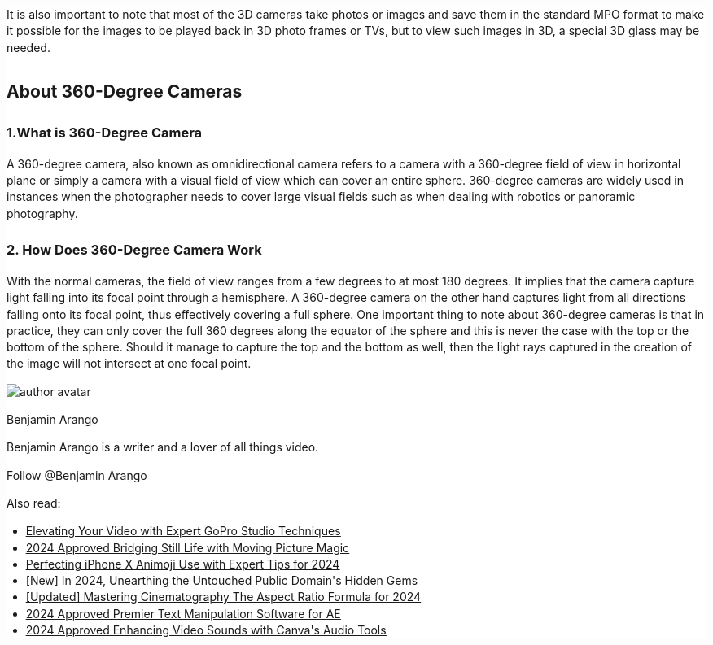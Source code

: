  It is also important to note that most of the 3D cameras take photos or images and save them in the standard MPO format to make it possible for the images to be played back in 3D photo frames or TVs, but to view such images in 3D, a special 3D glass may be needed.

## About 360-Degree Cameras

### 1.What is 360-Degree Camera

 A 360-degree camera, also known as omnidirectional camera refers to a camera with a 360-degree field of view in horizontal plane or simply a camera with a visual field of view which can cover an entire sphere. 360-degree cameras are widely used in instances when the photographer needs to cover large visual fields such as when dealing with robotics or panoramic photography.

### 2. How Does 360-Degree Camera Work

 With the normal cameras, the field of view ranges from a few degrees to at most 180 degrees. It implies that the camera capture light falling into its focal point through a hemisphere. A 360-degree camera on the other hand captures light from all directions falling onto its focal point, thus effectively covering a full sphere. One important thing to note about 360-degree cameras is that in practice, they can only cover the full 360 degrees along the equator of the sphere and this is never the case with the top or the bottom of the sphere. Should it manage to capture the top and the bottom as well, then the light rays captured in the creation of the image will not intersect at one focal point.

![author avatar](https://images.wondershare.com/filmora/article-images/benjamin-arango-author.jpg)

Benjamin Arango

Benjamin Arango is a writer and a lover of all things video.

Follow @Benjamin Arango


<ins class="adsbygoogle"
     style="display:block"
     data-ad-format="autorelaxed"
     data-ad-client="ca-pub-7571918770474297"
     data-ad-slot="1223367746"></ins>



<ins class="adsbygoogle"
     style="display:block"
     data-ad-client="ca-pub-7571918770474297"
     data-ad-slot="8358498916"
     data-ad-format="auto"
     data-full-width-responsive="true"></ins>




<span class="atpl-alsoreadstyle">Also read:</span>
<div><ul>
<li><a href="https://article-posts.techidaily.com/elevating-your-video-with-expert-gopro-studio-techniques/"><u>Elevating Your Video with Expert GoPro Studio Techniques</u></a></li>
<li><a href="https://article-posts.techidaily.com/2024-approved-bridging-still-life-with-moving-picture-magic/"><u>2024 Approved  Bridging Still Life with Moving Picture Magic</u></a></li>
<li><a href="https://article-posts.techidaily.com/perfecting-iphone-x-animoji-use-with-expert-tips-for-2024/"><u>Perfecting iPhone X Animoji Use with Expert Tips for 2024</u></a></li>
<li><a href="https://article-posts.techidaily.com/new-in-2024-unearthing-the-untouched-public-domains-hidden-gems/"><u>[New] In 2024, Unearthing the Untouched  Public Domain's Hidden Gems</u></a></li>
<li><a href="https://article-posts.techidaily.com/updated-mastering-cinematography-the-aspect-ratio-formula-for-2024/"><u>[Updated] Mastering Cinematography  The Aspect Ratio Formula for 2024</u></a></li>
<li><a href="https://article-posts.techidaily.com/2024-approved-premier-text-manipulation-software-for-ae/"><u>2024 Approved  Premier Text Manipulation Software for AE</u></a></li>
<li><a href="https://article-posts.techidaily.com/2024-approved-enhancing-video-sounds-with-canvas-audio-tools/"><u>2024 Approved  Enhancing Video Sounds with Canva's Audio Tools</u></a></li>